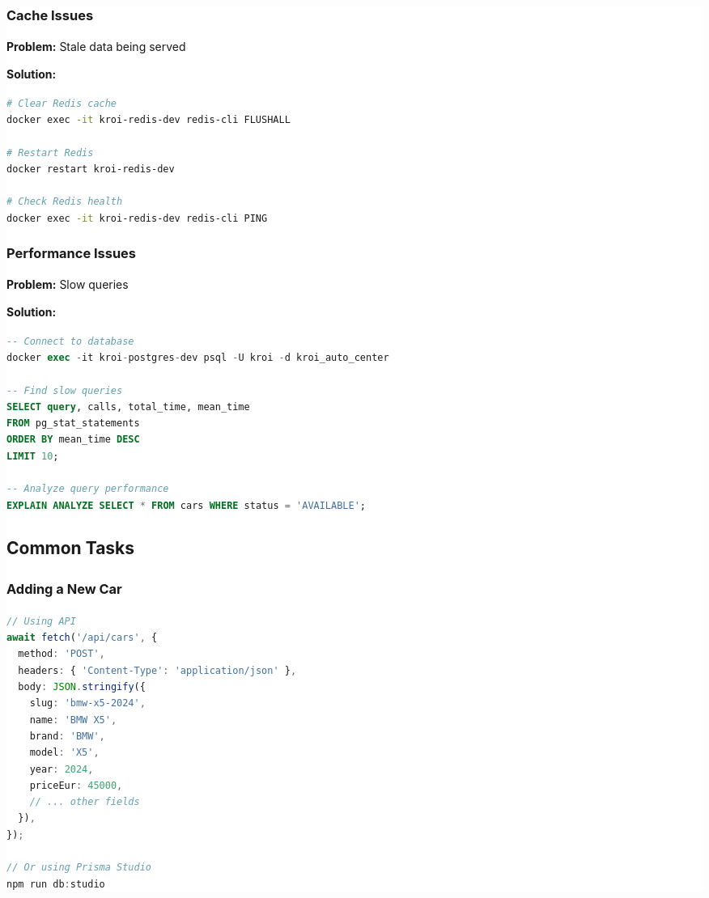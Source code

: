 ### Cache Issues

**Problem:** Stale data being served

**Solution:**
```bash
# Clear Redis cache
docker exec -it kroi-redis-dev redis-cli FLUSHALL

# Restart Redis
docker restart kroi-redis-dev

# Check Redis health
docker exec -it kroi-redis-dev redis-cli PING
```

### Performance Issues

**Problem:** Slow queries

**Solution:**
```sql
-- Connect to database
docker exec -it kroi-postgres-dev psql -U kroi -d kroi_auto_center

-- Find slow queries
SELECT query, calls, total_time, mean_time
FROM pg_stat_statements
ORDER BY mean_time DESC
LIMIT 10;

-- Analyze query performance
EXPLAIN ANALYZE SELECT * FROM cars WHERE status = 'AVAILABLE';
```

## Common Tasks

### Adding a New Car

```typescript
// Using API
await fetch('/api/cars', {
  method: 'POST',
  headers: { 'Content-Type': 'application/json' },
  body: JSON.stringify({
    slug: 'bmw-x5-2024',
    name: 'BMW X5',
    brand: 'BMW',
    model: 'X5',
    year: 2024,
    priceEur: 45000,
    // ... other fields
  }),
});

// Or using Prisma Studio
npm run db:studio
```
